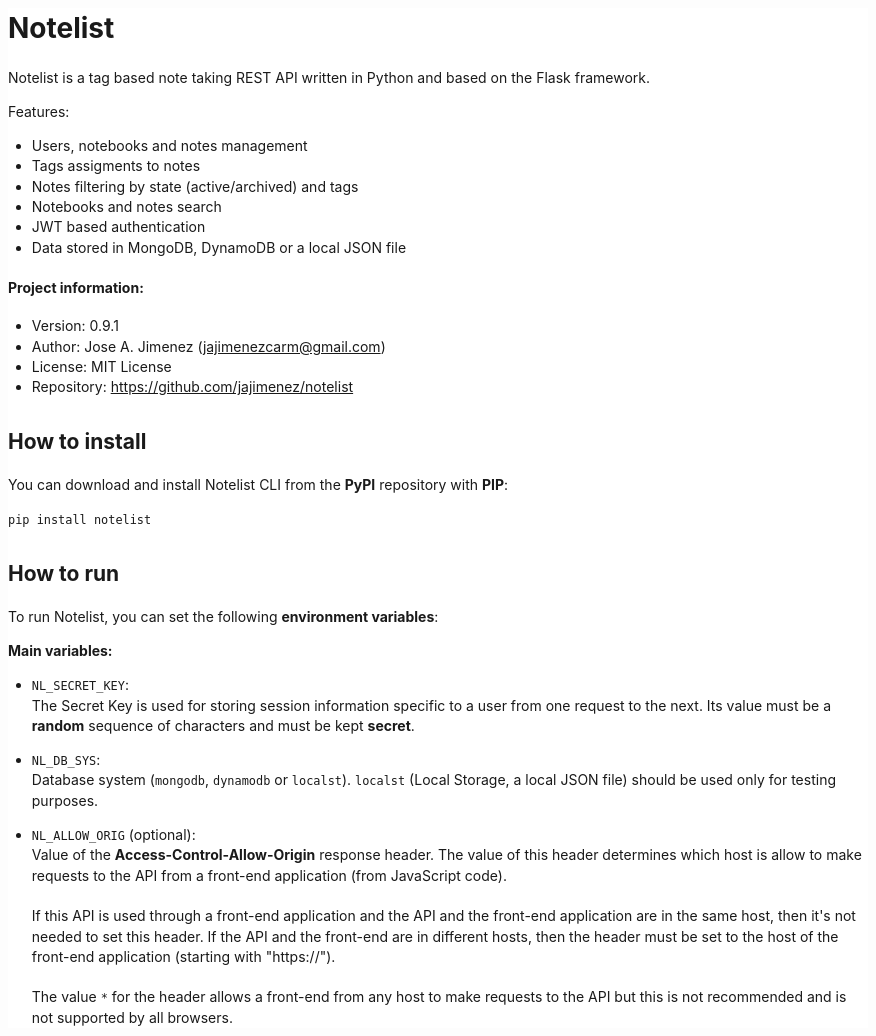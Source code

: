 # Notelist
Notelist is a tag based note taking REST API written in Python and based on the
Flask framework.

Features:

- Users, notebooks and notes management
- Tags assigments to notes
- Notes filtering by state (active/archived) and tags
- Notebooks and notes search
- JWT based authentication
- Data stored in MongoDB, DynamoDB or a local JSON file

#### Project information:
- Version: 0.9.1
- Author: Jose A. Jimenez (jajimenezcarm@gmail.com)
- License: MIT License
- Repository: https://github.com/jajimenez/notelist

## How to install

You can download and install Notelist CLI from the **PyPI** repository with
**PIP**:

```bash
pip install notelist
```

## How to run

To run Notelist, you can set the following **environment variables**:

**Main variables:**

- `NL_SECRET_KEY`:<br>
The Secret Key is used for storing session information specific to a user from
one request to the next. Its value must be a **random** sequence of characters
and must be kept **secret**.

- `NL_DB_SYS`:<br>
Database system (`mongodb`, `dynamodb` or `localst`). `localst` (Local Storage,
a local JSON file) should be used only for testing purposes.

- `NL_ALLOW_ORIG` (optional):<br>
Value of the **Access-Control-Allow-Origin** response header. The value of this
header determines which host is allow to make requests to the API from a
front-end application (from JavaScript code).<br><br>
If this API is used through a front-end application and the API and the
front-end application are in the same host, then it's not needed to set this
header. If the API and the front-end are in different hosts, then the header
must be set to the host of the front-end application (starting with
"https://").<br><br>
The value `*` for the header allows a front-end from any host to make requests
to the API but this is not recommended and is not supported by all browsers.
